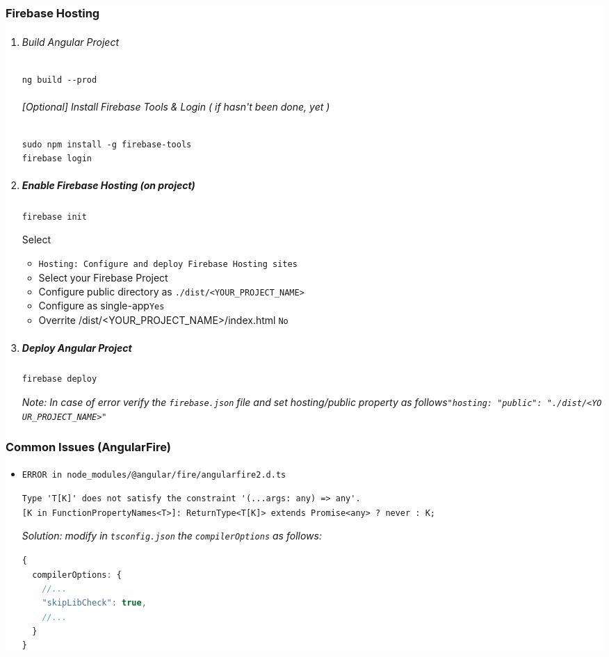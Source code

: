 ### Firebase Hosting

1. ###### Build Angular Project

   ```console
   ng build --prod
   ```

   ###### [Optional] Install Firebase Tools & Login ( if hasn't been done, yet )

   ```
   sudo npm install -g firebase-tools
   firebase login
   ```

2. ##### Enable Firebase Hosting (on project)

   ```console
   firebase init
   ```

   Select

   - `Hosting: Configure and deploy Firebase Hosting sites`
   - Select your Firebase Project
   - Configure public directory as `./dist/<YOUR_PROJECT_NAME>`
   - Configure as single-app`Yes`
   - Overrite /dist/<YOUR_PROJECT_NAME>/index.html `No`

3. ##### Deploy Angular Project

   ```console
   firebase deploy
   ```

   _Note: In case of error verify the `firebase.json` file and set hosting/public property as follows`"hosting: "public": "./dist/<YOUR_PROJECT_NAME>"`_

### Common Issues (AngularFire)

- `ERROR in node_modules/@angular/fire/angularfire2.d.ts`

  ```console
  Type 'T[K]' does not satisfy the constraint '(...args: any) => any'.
  [K in FunctionPropertyNames<T>]: ReturnType<T[K]> extends Promise<any> ? never : K;
  ```

  _Solution: modify in `tsconfig.json` the `compilerOptions` as follows:_

  ```typescript
  {
    compilerOptions: {
      //...
      "skipLibCheck": true,
      //...
    }
  }
  ```
